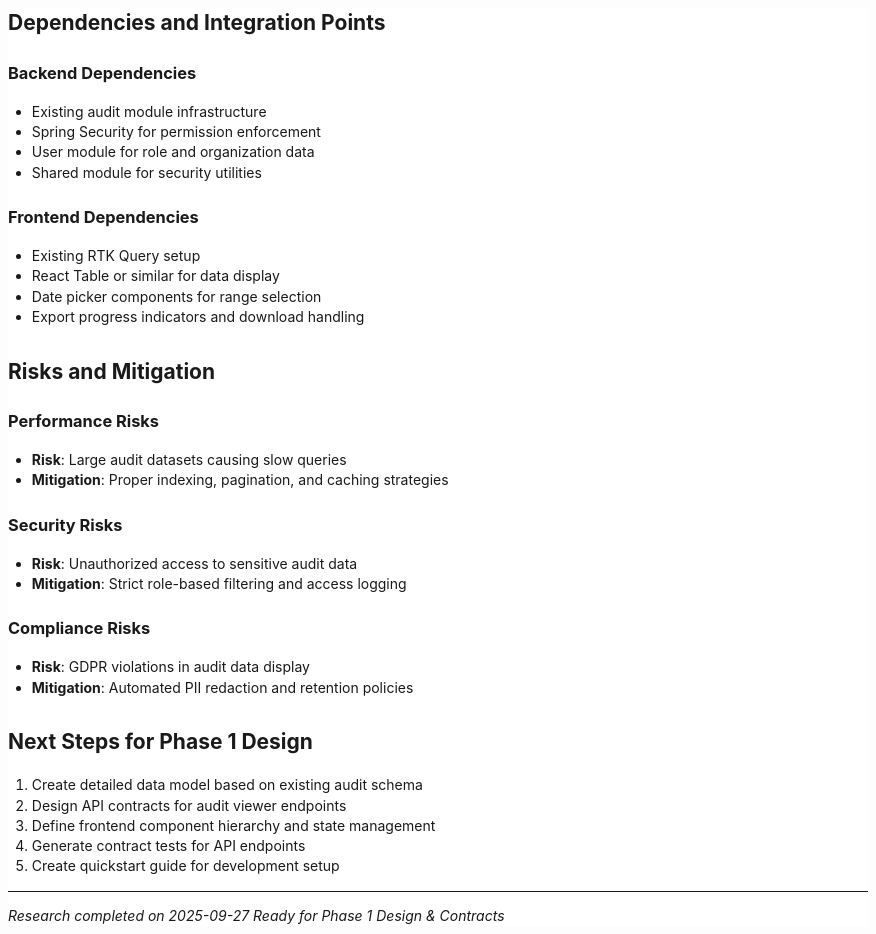 ## Dependencies and Integration Points

### Backend Dependencies
- Existing audit module infrastructure
- Spring Security for permission enforcement
- User module for role and organization data
- Shared module for security utilities

### Frontend Dependencies
- Existing RTK Query setup
- React Table or similar for data display
- Date picker components for range selection
- Export progress indicators and download handling

## Risks and Mitigation

### Performance Risks
- **Risk**: Large audit datasets causing slow queries
- **Mitigation**: Proper indexing, pagination, and caching strategies

### Security Risks
- **Risk**: Unauthorized access to sensitive audit data
- **Mitigation**: Strict role-based filtering and access logging

### Compliance Risks
- **Risk**: GDPR violations in audit data display
- **Mitigation**: Automated PII redaction and retention policies

## Next Steps for Phase 1 Design

1. Create detailed data model based on existing audit schema
2. Design API contracts for audit viewer endpoints
3. Define frontend component hierarchy and state management
4. Generate contract tests for API endpoints
5. Create quickstart guide for development setup

---

*Research completed on 2025-09-27*
*Ready for Phase 1 Design & Contracts*